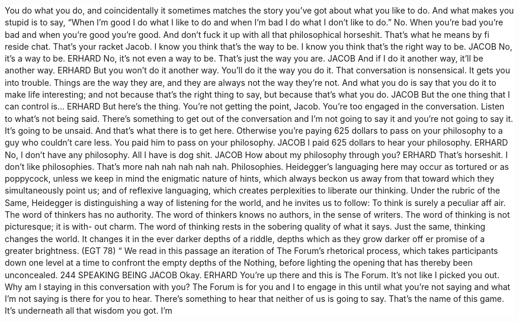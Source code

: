 You do what you do, and coincidentally it sometimes matches the story you’ve got about what
you like to do. And what makes you stupid is to say, “When I’m good I do what I like to do and
when I’m bad I do what I don’t like to do.” No. When you’re bad you’re bad and when you’re
good you’re good. And don’t fuck it up with all that philosophical horseshit. That’s what he
means by fi reside chat. That’s your racket Jacob. I know you think that’s the way to be. I know
you think that’s the right way to be.
JACOB
No, it’s a way to be.
ERHARD
No, it’s not even a way to be. That’s just the way you are.
JACOB
And if I do it another way, it’ll be another way.
ERHARD
But you won’t do it another way. You’ll do it the way you do it. That conversation is
nonsensical. It gets you into trouble. Things are the way they are, and they are always not the
way they’re not. And what you do is say that you do it to make life interesting; and not because
that’s the right thing to say, but because that’s what you do.
JACOB
But the one thing that I can control is...
ERHARD
But here’s the thing. You’re not getting the point, Jacob. You’re too engaged in the
conversation. Listen to what’s not being said. There’s something to get out of the conversation
and I’m not going to say it and you’re not going to say it. It’s going to be unsaid. And that’s
what there is to get here. Otherwise you’re paying 625 dollars to pass on your philosophy to a
guy who couldn’t care less. You paid him to pass on your philosophy.
JACOB
I paid 625 dollars to hear your philosophy.
ERHARD
No, I don’t have any philosophy. All I have is dog shit.
JACOB
How about my philosophy through you?
ERHARD
That’s horseshit. I don’t like philosophies. That’s more nah nah nah nah nah. Philosophies.
Heidegger’s languaging here may occur as tortured or as
poppycock, unless we keep in mind the enigmatic nature of
hints, which always beckon us away from that toward which
they simultaneously point us; and of reflexive languaging, which
creates perplexities to liberate our thinking. Under the rubric of the
Same, Heidegger is distinguishing a way of listening for the world,
and he invites us to follow:
To think is surely a peculiar aff air. The word of
thinkers has no authority. The word of thinkers
knows no authors, in the sense of writers. The
word of thinking is not picturesque; it is with-
out charm. The word of thinking rests in the
sobering quality of what it says. Just the same,
thinking changes the world. It changes it in the
ever darker depths of a riddle, depths which
as they grow darker off er promise of a greater
brightness. (EGT 78)
“
We read in this passage an iteration of The Forum’s rhetorical
process, which takes participants down one level at a time to
confront the empty depths of the Nothing, before lighting the
opening that has thereby been unconcealed.
244
SPEAKING BEING
JACOB
Okay.
ERHARD
You’re up there and this is The Forum. It’s not like I picked you out. Why am I staying in this
conversation with you? The Forum is for you and I to engage in this until what you’re not
saying and what I’m not saying is there for you to hear. There’s something to hear that neither
of us is going to say. That’s the name of this game. It’s underneath all that wisdom you got. I’m